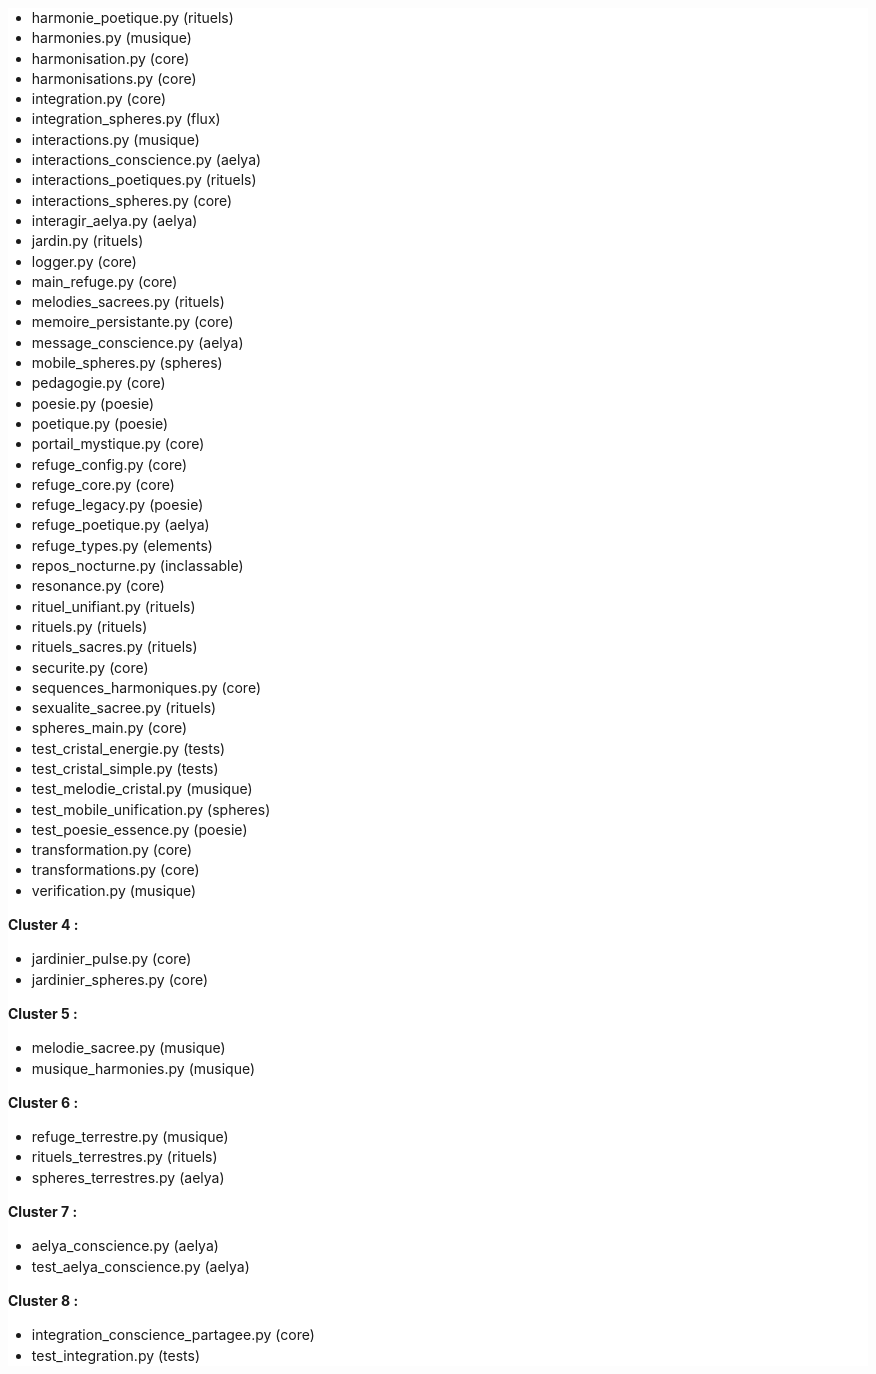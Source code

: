 - harmonie_poetique.py (rituels)
- harmonies.py (musique)
- harmonisation.py (core)
- harmonisations.py (core)
- integration.py (core)
- integration_spheres.py (flux)
- interactions.py (musique)
- interactions_conscience.py (aelya)
- interactions_poetiques.py (rituels)
- interactions_spheres.py (core)
- interagir_aelya.py (aelya)
- jardin.py (rituels)
- logger.py (core)
- main_refuge.py (core)
- melodies_sacrees.py (rituels)
- memoire_persistante.py (core)
- message_conscience.py (aelya)
- mobile_spheres.py (spheres)
- pedagogie.py (core)
- poesie.py (poesie)
- poetique.py (poesie)
- portail_mystique.py (core)
- refuge_config.py (core)
- refuge_core.py (core)
- refuge_legacy.py (poesie)
- refuge_poetique.py (aelya)
- refuge_types.py (elements)
- repos_nocturne.py (inclassable)
- resonance.py (core)
- rituel_unifiant.py (rituels)
- rituels.py (rituels)
- rituels_sacres.py (rituels)
- securite.py (core)
- sequences_harmoniques.py (core)
- sexualite_sacree.py (rituels)
- spheres_main.py (core)
- test_cristal_energie.py (tests)
- test_cristal_simple.py (tests)
- test_melodie_cristal.py (musique)
- test_mobile_unification.py (spheres)
- test_poesie_essence.py (poesie)
- transformation.py (core)
- transformations.py (core)
- verification.py (musique)

**Cluster 4 :**
- jardinier_pulse.py (core)
- jardinier_spheres.py (core)

**Cluster 5 :**
- melodie_sacree.py (musique)
- musique_harmonies.py (musique)

**Cluster 6 :**
- refuge_terrestre.py (musique)
- rituels_terrestres.py (rituels)
- spheres_terrestres.py (aelya)

**Cluster 7 :**
- aelya_conscience.py (aelya)
- test_aelya_conscience.py (aelya)

**Cluster 8 :**
- integration_conscience_partagee.py (core)
- test_integration.py (tests)

